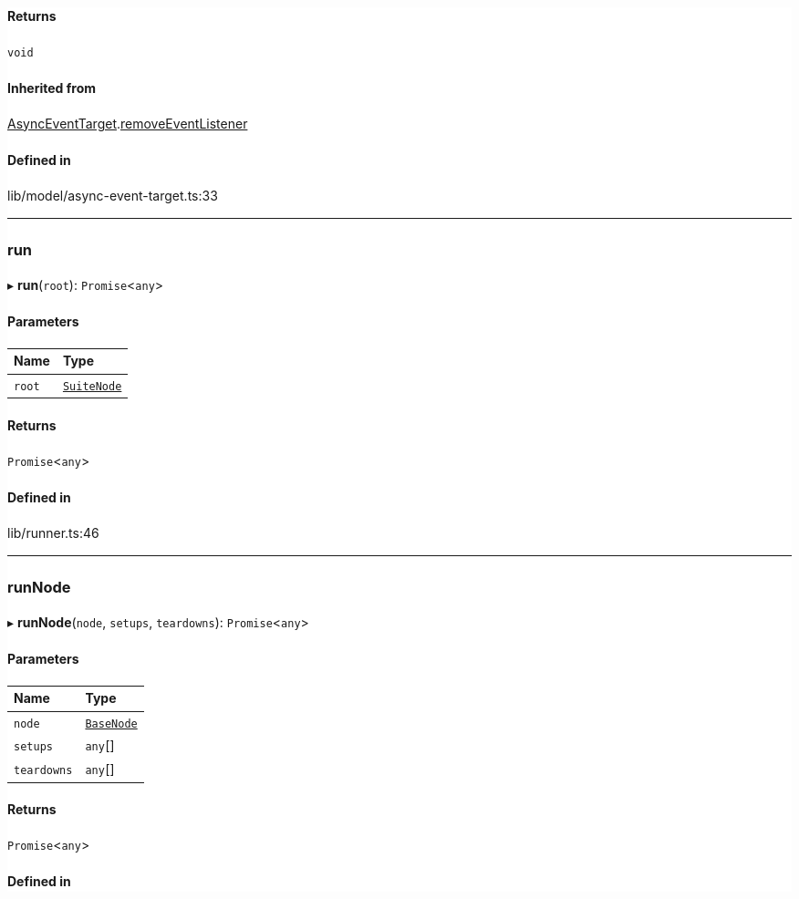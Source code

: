 #### Returns

`void`

#### Inherited from

[AsyncEventTarget](lib_model_async_event_target.AsyncEventTarget.md).[removeEventListener](lib_model_async_event_target.AsyncEventTarget.md#removeeventlistener)

#### Defined in

lib/model/async-event-target.ts:33

___

### run

▸ **run**(`root`): `Promise`<`any`\>

#### Parameters

| Name | Type |
| :------ | :------ |
| `root` | [`SuiteNode`](lib_model_nodes.SuiteNode.md) |

#### Returns

`Promise`<`any`\>

#### Defined in

lib/runner.ts:46

___

### runNode

▸ **runNode**(`node`, `setups`, `teardowns`): `Promise`<`any`\>

#### Parameters

| Name | Type |
| :------ | :------ |
| `node` | [`BaseNode`](lib_model_nodes.BaseNode.md) |
| `setups` | `any`[] |
| `teardowns` | `any`[] |

#### Returns

`Promise`<`any`\>

#### Defined in
